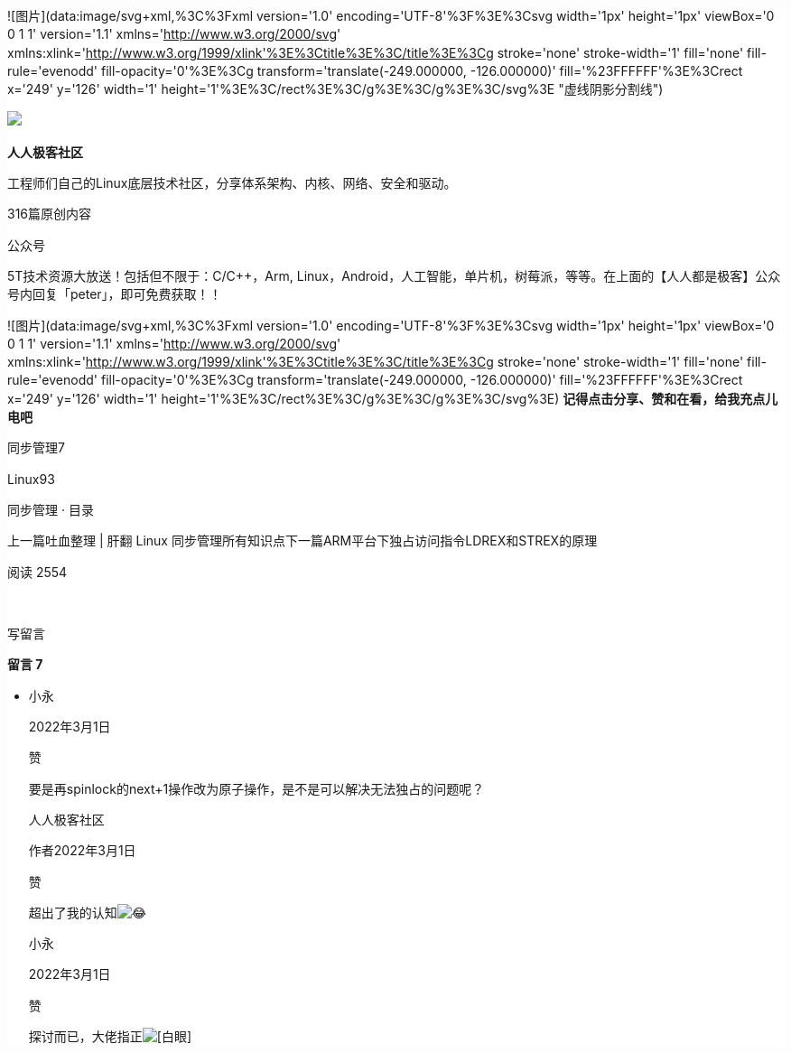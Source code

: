 ```c
```


![图片](data:image/svg+xml,%3C%3Fxml version='1.0' encoding='UTF-8'%3F%3E%3Csvg width='1px' height='1px' viewBox='0 0 1 1' version='1.1' xmlns='http://www.w3.org/2000/svg' xmlns:xlink='http://www.w3.org/1999/xlink'%3E%3Ctitle%3E%3C/title%3E%3Cg stroke='none' stroke-width='1' fill='none' fill-rule='evenodd' fill-opacity='0'%3E%3Cg transform='translate(-249.000000, -126.000000)' fill='%23FFFFFF'%3E%3Crect x='249' y='126' width='1' height='1'%3E%3C/rect%3E%3C/g%3E%3C/g%3E%3C/svg%3E "虚线阴影分割线")

![](http://mmbiz.qpic.cn/mmbiz_png/9sNwsXcN68pL55XIyzTrCHZTbIUdTibQcuzuCaYeGTXNMyn6ACmicUrpoDC0xZSap46XJ59sKysPg9Rg379f32cA/300?wx_fmt=png&wxfrom=19)

**人人极客社区**

工程师们自己的Linux底层技术社区，分享体系架构、内核、网络、安全和驱动。

316篇原创内容

公众号

5T技术资源大放送！包括但不限于：C/C++，Arm, Linux，Android，人工智能，单片机，树莓派，等等。在上面的【人人都是极客】公众号内回复「peter」，即可免费获取！！  

  

![图片](data:image/svg+xml,%3C%3Fxml version='1.0' encoding='UTF-8'%3F%3E%3Csvg width='1px' height='1px' viewBox='0 0 1 1' version='1.1' xmlns='http://www.w3.org/2000/svg' xmlns:xlink='http://www.w3.org/1999/xlink'%3E%3Ctitle%3E%3C/title%3E%3Cg stroke='none' stroke-width='1' fill='none' fill-rule='evenodd' fill-opacity='0'%3E%3Cg transform='translate(-249.000000, -126.000000)' fill='%23FFFFFF'%3E%3Crect x='249' y='126' width='1' height='1'%3E%3C/rect%3E%3C/g%3E%3C/g%3E%3C/svg%3E) **记得点击****分享****、****赞****和****在看****，给我充点儿电吧**

同步管理7

Linux93

同步管理 · 目录

上一篇吐血整理 | 肝翻 Linux 同步管理所有知识点下一篇ARM平台下独占访问指令LDREX和STREX的原理

阅读 2554

​

写留言

**留言 7**

- 小永
    
    2022年3月1日
    
    赞
    
    要是再spinlock的next+1操作改为原子操作，是不是可以解决无法独占的问题呢？
    
    人人极客社区
    
    作者2022年3月1日
    
    赞
    
    超出了我的认知![😂](https://res.wx.qq.com/mpres/zh_CN/htmledition/comm_htmledition/images/pic/common/pic_blank.gif)
    
    小永
    
    2022年3月1日
    
    赞
    
    探讨而已，大佬指正![[白眼]](https://res.wx.qq.com/mpres/zh_CN/htmledition/comm_htmledition/images/pic/common/pic_blank.gif)
    
